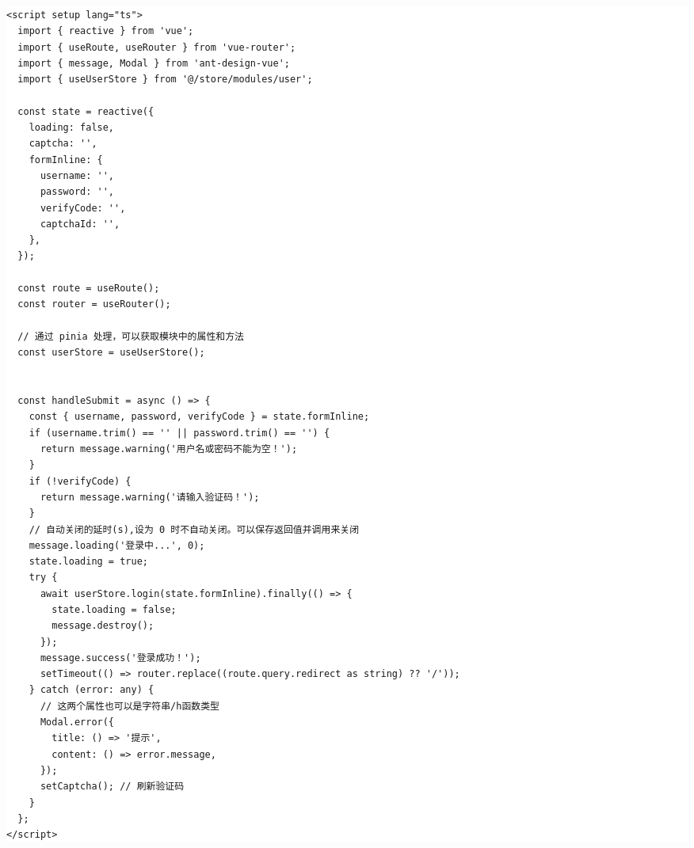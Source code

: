 ```react
<script setup lang="ts">
  import { reactive } from 'vue';
  import { useRoute, useRouter } from 'vue-router';
  import { message, Modal } from 'ant-design-vue';
  import { useUserStore } from '@/store/modules/user';

  const state = reactive({
    loading: false,
    captcha: '',
    formInline: {
      username: '',
      password: '',
      verifyCode: '',
      captchaId: '',
    },
  });

  const route = useRoute();
  const router = useRouter();
  
  // 通过 pinia 处理，可以获取模块中的属性和方法
  const userStore = useUserStore();
   

  const handleSubmit = async () => {
    const { username, password, verifyCode } = state.formInline;
    if (username.trim() == '' || password.trim() == '') {
      return message.warning('用户名或密码不能为空！');
    }
    if (!verifyCode) {
      return message.warning('请输入验证码！');
    }
    // 自动关闭的延时(s),设为 0 时不自动关闭。可以保存返回值并调用来关闭
    message.loading('登录中...', 0);
    state.loading = true;
    try {
      await userStore.login(state.formInline).finally(() => {
        state.loading = false;
        message.destroy();
      });
      message.success('登录成功！');
      setTimeout(() => router.replace((route.query.redirect as string) ?? '/'));
    } catch (error: any) {
      // 这两个属性也可以是字符串/h函数类型
      Modal.error({
        title: () => '提示',
        content: () => error.message,
      });
      setCaptcha(); // 刷新验证码
    }
  };
</script>
```
